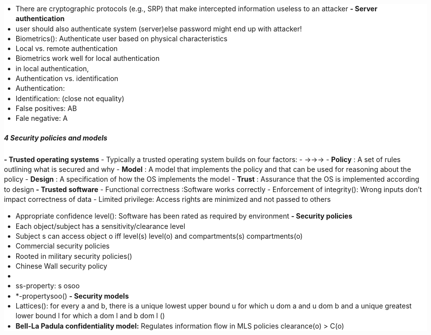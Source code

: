 
- There are cryptographic protocols (e.g., SRP) that make intercepted information
    useless to an attacker
**- Server authentication**
- user should also authenticate system (server)else password might end up with
attacker!
- Biometrics(): Authenticate user based on physical characteristics
- Local vs. remote authentication
- Biometrics work well for local authentication
- in local authentication, 
- Authentication vs. identification
- Authentication: 
- Identification: (close not equality)
- False positives: AB
- Fale negative: A

##### 4 Security policies and models

**- Trusted operating systems**
    - Typically a trusted operating system builds on four factors:
       - ->->->
       - **Policy** : A set of rules outlining what is secured and why
       - **Model** : A model that implements the policy and that can be used for reasoning
          about the policy
       - **Design** : A specification of how the OS implements the model
       - **Trust** : Assurance that the OS is implemented according to design
**- Trusted software**
    - Functional correctness :Software works correctly
    - Enforcement of integrity(): Wrong inputs don’t impact correctness
       of data
    - Limited privilege: Access rights are minimized and not passed to others


- Appropriate confidence level(): Software has been rated as required by
    environment
**- Security policies**
- Each object/subject has a sensitivity/clearance level
- Subject s can access object o iff level(s)  level(o) and compartments(s) 
compartments(o)
- Commercial security policies
- Rooted in military security policies()
- Chinese Wall security policy
- 
- ss-property: s osoo
- *-propertysoo()
**- Security models**
- Lattices(): for every a and b, there is a unique lowest upper bound u for which
u dom a and u dom b and a unique greatest lower bound l for which a dom l
and b dom l ()
- **Bell-La Padula
confidentiality model:** Regulates information flow in MLS policies
clearance(o) > C(o)
